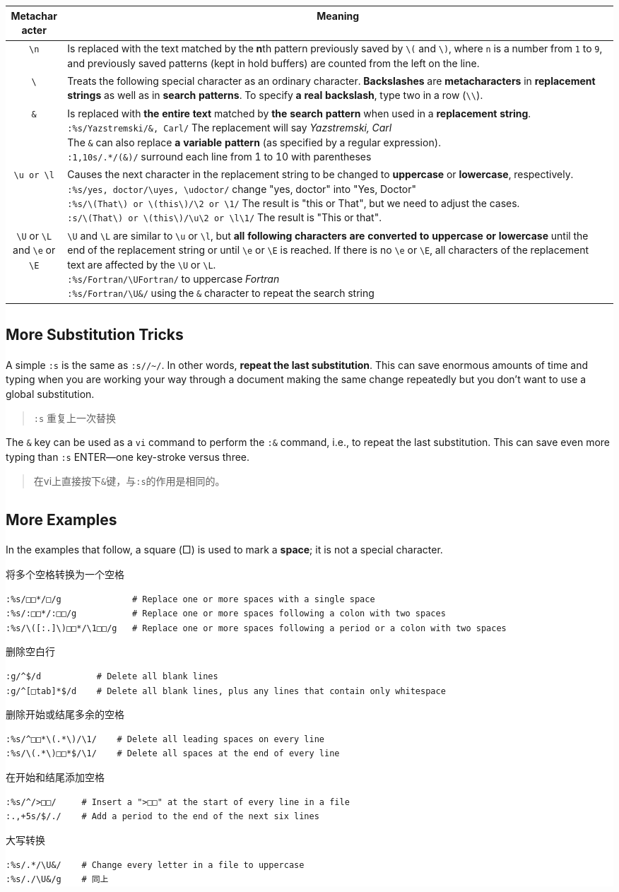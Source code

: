 | Metacharacter | Meaning |
|:-------------:|---------|
| `\n` | Is replaced with the text matched by the **n**th pattern previously saved by `\(` and `\)`, where `n` is a number from `1` to `9`, and previously saved patterns (kept in hold buffers) are counted from the left on the line.  |
| `\` | Treats the following special character as an ordinary character. **Backslashes** are **metacharacters** in **replacement strings** as well as in **search patterns**. To specify **a real backslash**, type two in a row (`\\`). |
| `&` | Is replaced with **the entire text** matched by **the search pattern** when used in a **replacement string**. <br/> `:%s/Yazstremski/&, Carl/` The replacement will say *Yazstremski, Carl* <br/> The `&` can also replace **a variable pattern** (as specified by a regular expression). <br/> `:1,10s/.*/(&)/`  surround each line from 1 to 10 with parentheses|
| `\u or \l` | Causes the next character in the replacement string to be changed to **uppercase** or **lowercase**, respectively. <br/> `:%s/yes, doctor/\uyes, \udoctor/`  change "yes, doctor" into "Yes, Doctor" <br/> `:%s/\(That\) or \(this\)/\2 or \1/` The result is "this or That", but we need to adjust the cases. <br/> `:s/\(That\) or \(this\)/\u\2 or \l\1/` The result is "This or that". |
| `\U` or `\L` and `\e` or `\E` | `\U` and `\L` are similar to `\u` or `\l`, but **all following characters are converted to uppercase or lowercase** until the end of the replacement string or until `\e` or `\E` is reached. If there is no `\e` or `\E`, all characters of the replacement text are affected by the `\U` or `\L`. <br/> `:%s/Fortran/\UFortran/` to uppercase *Fortran* <br/> `:%s/Fortran/\U&/` using the `&` character to repeat the search string

## More Substitution Tricks

A simple `:s` is the same as `:s//~/`. In other words, **repeat the last substitution**. This can save enormous amounts of time and typing when you are working your way through a document making the same change repeatedly but you don’t want to use a global substitution.

> `:s` 重复上一次替换

The `&` key can be used as a `vi` command to perform the `:&` command, i.e., to repeat the last substitution. This can save even more typing than `:s`  ENTER—one key-stroke versus three.

> 在vi上直接按下`&`键，与`:s`的作用是相同的。


## More Examples

In the examples that follow, a square (□) is used to mark a **space**; it is not a special character.

将多个空格转换为一个空格
```
:%s/□□*/□/g              # Replace one or more spaces with a single space
:%s/:□□*/:□□/g           # Replace one or more spaces following a colon with two spaces
:%s/\([:.]\)□□*/\1□□/g   # Replace one or more spaces following a period or a colon with two spaces
```

 删除空白行
```
:g/^$/d           # Delete all blank lines
:g/^[□tab]*$/d    # Delete all blank lines, plus any lines that contain only whitespace
```

删除开始或结尾多余的空格
```
:%s/^□□*\(.*\)/\1/    # Delete all leading spaces on every line
:%s/\(.*\)□□*$/\1/    # Delete all spaces at the end of every line
```

在开始和结尾添加空格
```
:%s/^/>□□/     # Insert a ">□□" at the start of every line in a file
:.,+5s/$/./    # Add a period to the end of the next six lines
```

大写转换
```
:%s/.*/\U&/    # Change every letter in a file to uppercase
:%s/./\U&/g    # 同上
```
